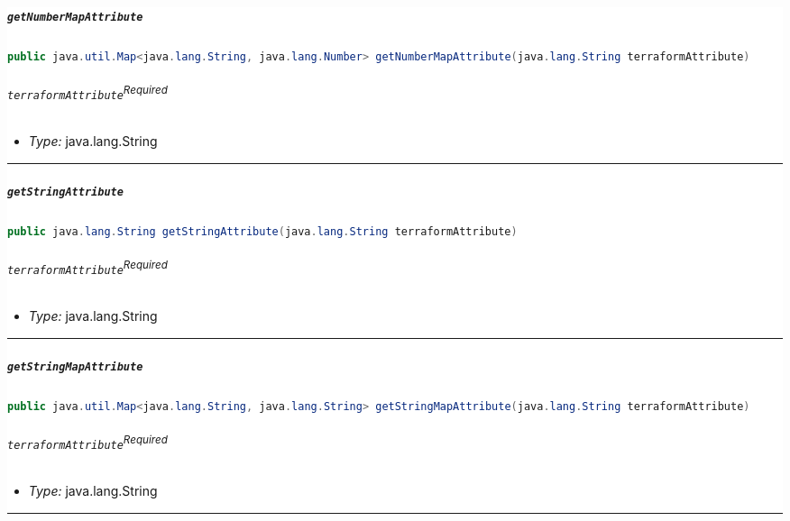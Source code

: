 ##### `getNumberMapAttribute` <a name="getNumberMapAttribute" id="rhizo-co-terraform-provider-oci.dataOciCoreCrossConnect.DataOciCoreCrossConnectMacsecPropertiesPrimaryKeyOutputReference.getNumberMapAttribute"></a>

```java
public java.util.Map<java.lang.String, java.lang.Number> getNumberMapAttribute(java.lang.String terraformAttribute)
```

###### `terraformAttribute`<sup>Required</sup> <a name="terraformAttribute" id="rhizo-co-terraform-provider-oci.dataOciCoreCrossConnect.DataOciCoreCrossConnectMacsecPropertiesPrimaryKeyOutputReference.getNumberMapAttribute.parameter.terraformAttribute"></a>

- *Type:* java.lang.String

---

##### `getStringAttribute` <a name="getStringAttribute" id="rhizo-co-terraform-provider-oci.dataOciCoreCrossConnect.DataOciCoreCrossConnectMacsecPropertiesPrimaryKeyOutputReference.getStringAttribute"></a>

```java
public java.lang.String getStringAttribute(java.lang.String terraformAttribute)
```

###### `terraformAttribute`<sup>Required</sup> <a name="terraformAttribute" id="rhizo-co-terraform-provider-oci.dataOciCoreCrossConnect.DataOciCoreCrossConnectMacsecPropertiesPrimaryKeyOutputReference.getStringAttribute.parameter.terraformAttribute"></a>

- *Type:* java.lang.String

---

##### `getStringMapAttribute` <a name="getStringMapAttribute" id="rhizo-co-terraform-provider-oci.dataOciCoreCrossConnect.DataOciCoreCrossConnectMacsecPropertiesPrimaryKeyOutputReference.getStringMapAttribute"></a>

```java
public java.util.Map<java.lang.String, java.lang.String> getStringMapAttribute(java.lang.String terraformAttribute)
```

###### `terraformAttribute`<sup>Required</sup> <a name="terraformAttribute" id="rhizo-co-terraform-provider-oci.dataOciCoreCrossConnect.DataOciCoreCrossConnectMacsecPropertiesPrimaryKeyOutputReference.getStringMapAttribute.parameter.terraformAttribute"></a>

- *Type:* java.lang.String

---